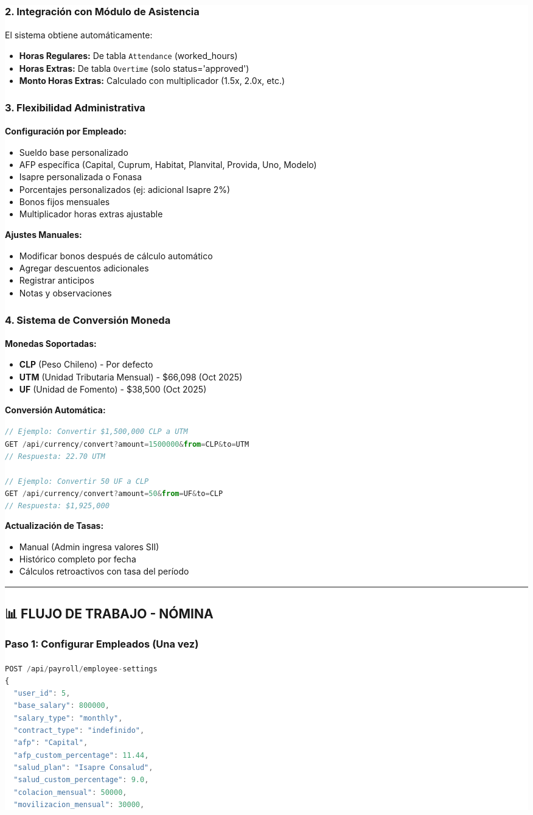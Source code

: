 ### 2. Integración con Módulo de Asistencia

El sistema obtiene automáticamente:
- **Horas Regulares:** De tabla `Attendance` (worked_hours)
- **Horas Extras:** De tabla `Overtime` (solo status='approved')
- **Monto Horas Extras:** Calculado con multiplicador (1.5x, 2.0x, etc.)

### 3. Flexibilidad Administrativa

**Configuración por Empleado:**
- Sueldo base personalizado
- AFP específica (Capital, Cuprum, Habitat, Planvital, Provida, Uno, Modelo)
- Isapre personalizada o Fonasa
- Porcentajes personalizados (ej: adicional Isapre 2%)
- Bonos fijos mensuales
- Multiplicador horas extras ajustable

**Ajustes Manuales:**
- Modificar bonos después de cálculo automático
- Agregar descuentos adicionales
- Registrar anticipos
- Notas y observaciones

### 4. Sistema de Conversión Moneda

**Monedas Soportadas:**
- **CLP** (Peso Chileno) - Por defecto
- **UTM** (Unidad Tributaria Mensual) - $66,098 (Oct 2025)
- **UF** (Unidad de Fomento) - $38,500 (Oct 2025)

**Conversión Automática:**
```javascript
// Ejemplo: Convertir $1,500,000 CLP a UTM
GET /api/currency/convert?amount=1500000&from=CLP&to=UTM
// Respuesta: 22.70 UTM

// Ejemplo: Convertir 50 UF a CLP
GET /api/currency/convert?amount=50&from=UF&to=CLP
// Respuesta: $1,925,000
```

**Actualización de Tasas:**
- Manual (Admin ingresa valores SII)
- Histórico completo por fecha
- Cálculos retroactivos con tasa del período

---

## 📊 FLUJO DE TRABAJO - NÓMINA

### Paso 1: Configurar Empleados (Una vez)

```javascript
POST /api/payroll/employee-settings
{
  "user_id": 5,
  "base_salary": 800000,
  "salary_type": "monthly",
  "contract_type": "indefinido",
  "afp": "Capital",
  "afp_custom_percentage": 11.44,
  "salud_plan": "Isapre Consalud",
  "salud_custom_percentage": 9.0,
  "colacion_mensual": 50000,
  "movilizacion_mensual": 30000,
```